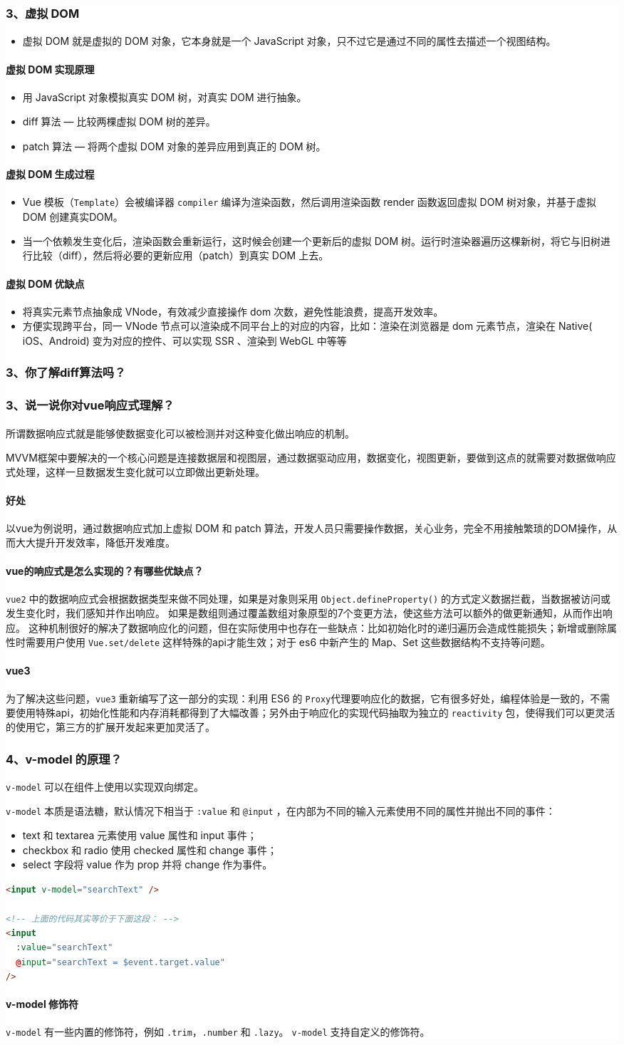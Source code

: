 
### 3、虚拟 DOM

* 虚拟 DOM 就是虚拟的 DOM 对象，它本身就是一个 JavaScript 对象，只不过它是通过不同的属性去描述一个视图结构。

#### 虚拟 DOM 实现原理
* 用 JavaScript 对象模拟真实 DOM 树，对真实 DOM 进行抽象。

* diff 算法 — 比较两棵虚拟 DOM 树的差异。

* patch 算法 — 将两个虚拟 DOM 对象的差异应用到真正的 DOM 树。

#### 虚拟 DOM 生成过程
* Vue 模板（`Template`）会被编译器 `compiler` 编译为渲染函数，然后调用渲染函数 render 函数返回虚拟 DOM 树对象，并基于虚拟 DOM 创建真实DOM。

* 当一个依赖发生变化后，渲染函数会重新运行，这时候会创建一个更新后的虚拟 DOM 树。运行时渲染器遍历这棵新树，将它与旧树进行比较（diff），然后将必要的更新应用（patch）到真实 DOM 上去。

#### 虚拟 DOM 优缺点
* 将真实元素节点抽象成 VNode，有效减少直接操作 dom 次数，避免性能浪费，提高开发效率。
* 方便实现跨平台，同一 VNode 节点可以渲染成不同平台上的对应的内容，比如：渲染在浏览器是 dom 元素节点，渲染在 Native( iOS、Android) 变为对应的控件、可以实现 SSR 、渲染到 WebGL 中等等

### 3、你了解diff算法吗？


### 3、说一说你对vue响应式理解？

所谓数据响应式就是能够使数据变化可以被检测并对这种变化做出响应的机制。

MVVM框架中要解决的一个核心问题是连接数据层和视图层，通过数据驱动应用，数据变化，视图更新，要做到这点的就需要对数据做响应式处理，这样一旦数据发生变化就可以立即做出更新处理。
#### 好处
以vue为例说明，通过数据响应式加上虚拟 DOM 和 patch 算法，开发人员只需要操作数据，关心业务，完全不用接触繁琐的DOM操作，从而大大提升开发效率，降低开发难度。
#### vue的响应式是怎么实现的？有哪些优缺点？
`vue2` 中的数据响应式会根据数据类型来做不同处理，如果是对象则采用 `Object.defineProperty()` 的方式定义数据拦截，当数据被访问或发生变化时，我们感知并作出响应。
如果是数组则通过覆盖数组对象原型的7个变更方法，使这些方法可以额外的做更新通知，从而作出响应。
这种机制很好的解决了数据响应化的问题，但在实际使用中也存在一些缺点：比如初始化时的递归遍历会造成性能损失；新增或删除属性时需要用户使用 `Vue.set/delete` 这样特殊的api才能生效；对于 es6 中新产生的 Map、Set 这些数据结构不支持等问题。
#### vue3
为了解决这些问题，`vue3` 重新编写了这一部分的实现：利用 ES6 的 `Proxy`代理要响应化的数据，它有很多好处，编程体验是一致的，不需要使用特殊api，初始化性能和内存消耗都得到了大幅改善；另外由于响应化的实现代码抽取为独立的 `reactivity` 包，使得我们可以更灵活的使用它，第三方的扩展开发起来更加灵活了。


### 4、v-model 的原理？
`v-model` 可以在组件上使用以实现双向绑定。

`v-model` 本质是语法糖，默认情况下相当于 `:value` 和 `@input` ，在内部为不同的输入元素使用不同的属性并抛出不同的事件：

* text 和 textarea 元素使用 value 属性和 input 事件；
* checkbox 和 radio 使用 checked 属性和 change 事件；
* select 字段将 value 作为 prop 并将 change 作为事件。

```html
<input v-model="searchText" />

<!-- 上面的代码其实等价于下面这段： -->
<input
  :value="searchText"
  @input="searchText = $event.target.value"
/>
```
#### v-model 修饰符
`v-model` 有一些内置的修饰符，例如 `.trim`，`.number` 和 `.lazy`。
`v-model` 支持自定义的修饰符。
